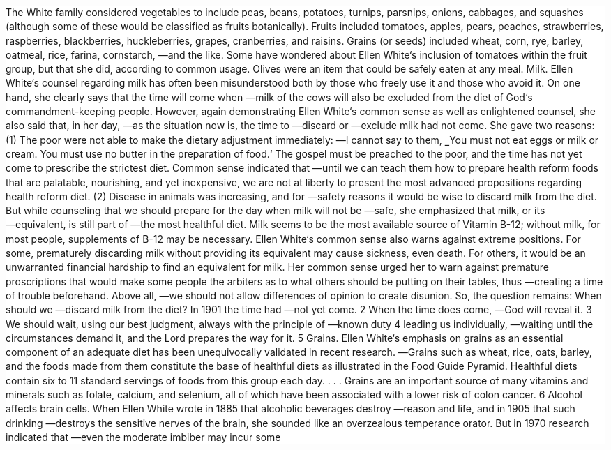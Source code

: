 The White family considered vegetables to include peas, beans, potatoes, turnips, parsnips, onions, cabbages, and squashes (although some of these would be classified as fruits botanically). Fruits included tomatoes, apples, pears, peaches, strawberries, raspberries, blackberries, huckleberries, grapes, cranberries, and raisins. Grains (or seeds) included wheat, corn, rye, barley, oatmeal, rice, farina, cornstarch, ―and the like. Some have wondered about Ellen White‘s inclusion of tomatoes within the fruit group, but that she did, according to common usage. Olives were an item that could be safely eaten at any meal. Milk. Ellen White‘s counsel regarding milk has often been misunderstood both by those who freely use it and those who avoid it. On one hand, she clearly says that the time will come when ―milk of the cows will also be excluded from the diet of God‘s commandment-keeping people. However, again demonstrating Ellen White‘s common sense as well as enlightened counsel, she also said that, in her day, ―as the situation now is, the time to ―discard or ―exclude milk had not come. She gave two reasons: (1) The poor were not able to make the dietary adjustment immediately: ―I cannot say to them, ‗You must not eat eggs or milk or cream. You must use no butter in the preparation of food.‘ The gospel must be preached to the poor, and the time has not yet come to prescribe the strictest diet. Common sense indicated that ―until we can teach them how to prepare health reform foods that are palatable, nourishing, and yet inexpensive, we are not at liberty to present the most advanced propositions regarding health reform diet. (2) Disease in animals was increasing, and for ―safety reasons it would be wise to discard milk from the diet. But while counseling that we should prepare for the day when milk will not be ―safe, she emphasized that milk, or its ―equivalent, is still part of ―the most healthful diet. Milk seems to be the most available source of Vitamin B-12; without milk, for most people, supplements of B-12 may be necessary. Ellen White‘s common sense also warns against extreme positions. For some, prematurely discarding milk without providing its equivalent may cause sickness, even death. For others, it would be an unwarranted financial hardship to find an equivalent for milk. Her common sense urged her to warn against premature proscriptions that would make some people the arbiters as to what others should be putting on their tables, thus ―creating a time of trouble beforehand.  Above all, ―we should not allow differences of opinion to create disunion. 
So, the question remains: When should we ―discard milk from the diet? In 1901 the time had ―not yet come. 2 When the time does come, ―God will reveal it. 3 We should wait, using our best judgment, always with the principle of ―known duty 4 leading us individually, ―waiting until the circumstances demand it, and the Lord prepares the way for it. 5 Grains. Ellen White‘s emphasis on grains as an essential component of an adequate diet has been unequivocally validated in recent research. ―Grains such as wheat, rice, oats, barley, and the foods made from them constitute the base of healthful diets as illustrated in the Food Guide Pyramid. Healthful diets contain six to 11 standard servings of foods from this group each day. . . . Grains are an important source of many vitamins and minerals such as folate, calcium, and selenium, all of which have been associated with a lower risk of colon cancer. 6 Alcohol affects brain cells. When Ellen White wrote in 1885 that alcoholic beverages destroy ―reason and life, and in 1905 that such drinking ―destroys the sensitive nerves of the brain, she sounded like an overzealous temperance orator.  But in 1970 research indicated that ―even the moderate imbiber may incur some